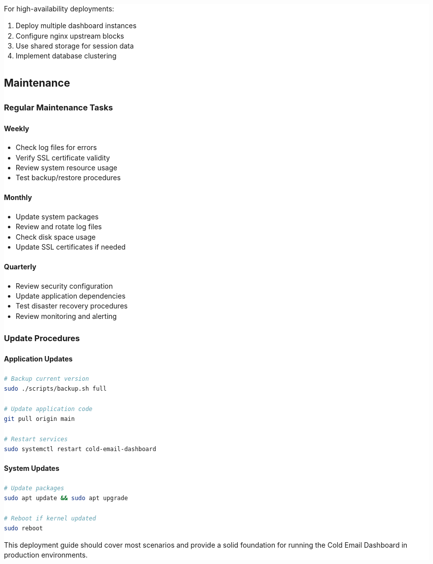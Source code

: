 For high-availability deployments:

1. Deploy multiple dashboard instances
2. Configure nginx upstream blocks
3. Use shared storage for session data
4. Implement database clustering

## Maintenance

### Regular Maintenance Tasks

#### Weekly
- Check log files for errors
- Verify SSL certificate validity
- Review system resource usage
- Test backup/restore procedures

#### Monthly
- Update system packages
- Review and rotate log files
- Check disk space usage
- Update SSL certificates if needed

#### Quarterly
- Review security configuration
- Update application dependencies
- Test disaster recovery procedures
- Review monitoring and alerting

### Update Procedures

#### Application Updates
```bash
# Backup current version
sudo ./scripts/backup.sh full

# Update application code
git pull origin main

# Restart services
sudo systemctl restart cold-email-dashboard
```

#### System Updates
```bash
# Update packages
sudo apt update && sudo apt upgrade

# Reboot if kernel updated
sudo reboot
```

This deployment guide should cover most scenarios and provide a solid foundation for running the Cold Email Dashboard in production environments.